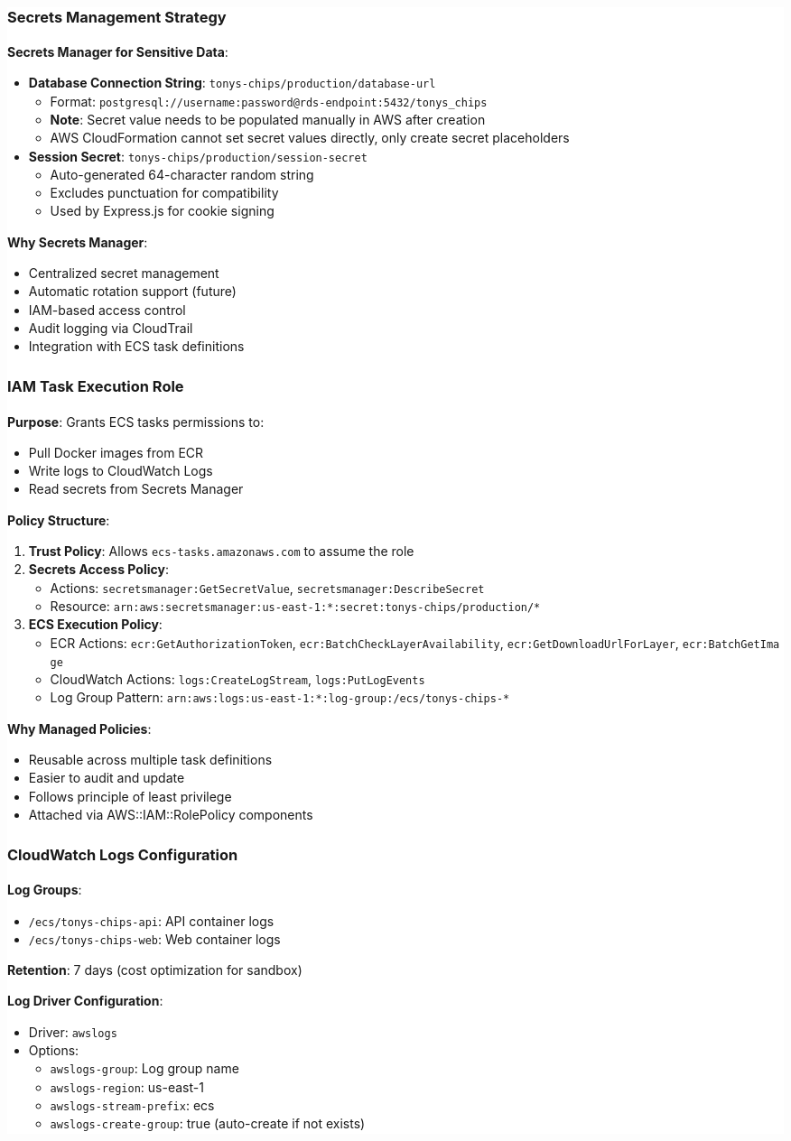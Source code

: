 ### Secrets Management Strategy

**Secrets Manager for Sensitive Data**:
- **Database Connection String**: `tonys-chips/production/database-url`
  - Format: `postgresql://username:password@rds-endpoint:5432/tonys_chips`
  - **Note**: Secret value needs to be populated manually in AWS after creation
  - AWS CloudFormation cannot set secret values directly, only create secret placeholders
- **Session Secret**: `tonys-chips/production/session-secret`
  - Auto-generated 64-character random string
  - Excludes punctuation for compatibility
  - Used by Express.js for cookie signing

**Why Secrets Manager**:
- Centralized secret management
- Automatic rotation support (future)
- IAM-based access control
- Audit logging via CloudTrail
- Integration with ECS task definitions

### IAM Task Execution Role

**Purpose**: Grants ECS tasks permissions to:
- Pull Docker images from ECR
- Write logs to CloudWatch Logs
- Read secrets from Secrets Manager

**Policy Structure**:
1. **Trust Policy**: Allows `ecs-tasks.amazonaws.com` to assume the role
2. **Secrets Access Policy**:
   - Actions: `secretsmanager:GetSecretValue`, `secretsmanager:DescribeSecret`
   - Resource: `arn:aws:secretsmanager:us-east-1:*:secret:tonys-chips/production/*`
3. **ECS Execution Policy**:
   - ECR Actions: `ecr:GetAuthorizationToken`, `ecr:BatchCheckLayerAvailability`, `ecr:GetDownloadUrlForLayer`, `ecr:BatchGetImage`
   - CloudWatch Actions: `logs:CreateLogStream`, `logs:PutLogEvents`
   - Log Group Pattern: `arn:aws:logs:us-east-1:*:log-group:/ecs/tonys-chips-*`

**Why Managed Policies**:
- Reusable across multiple task definitions
- Easier to audit and update
- Follows principle of least privilege
- Attached via AWS::IAM::RolePolicy components

### CloudWatch Logs Configuration

**Log Groups**:
- `/ecs/tonys-chips-api`: API container logs
- `/ecs/tonys-chips-web`: Web container logs

**Retention**: 7 days (cost optimization for sandbox)

**Log Driver Configuration**:
- Driver: `awslogs`
- Options:
  - `awslogs-group`: Log group name
  - `awslogs-region`: us-east-1
  - `awslogs-stream-prefix`: ecs
  - `awslogs-create-group`: true (auto-create if not exists)
